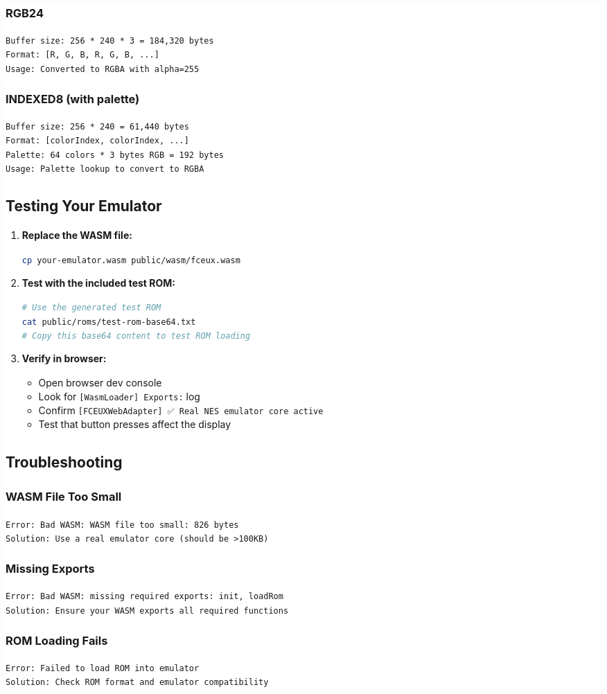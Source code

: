 ### RGB24
```
Buffer size: 256 * 240 * 3 = 184,320 bytes  
Format: [R, G, B, R, G, B, ...]
Usage: Converted to RGBA with alpha=255
```

### INDEXED8 (with palette)
```
Buffer size: 256 * 240 = 61,440 bytes
Format: [colorIndex, colorIndex, ...]
Palette: 64 colors * 3 bytes RGB = 192 bytes
Usage: Palette lookup to convert to RGBA
```

## Testing Your Emulator

1. **Replace the WASM file:**
   ```bash
   cp your-emulator.wasm public/wasm/fceux.wasm
   ```

2. **Test with the included test ROM:**
   ```bash
   # Use the generated test ROM
   cat public/roms/test-rom-base64.txt
   # Copy this base64 content to test ROM loading
   ```

3. **Verify in browser:**
   - Open browser dev console
   - Look for `[WasmLoader] Exports:` log
   - Confirm `[FCEUXWebAdapter] ✅ Real NES emulator core active`
   - Test that button presses affect the display

## Troubleshooting

### WASM File Too Small
```
Error: Bad WASM: WASM file too small: 826 bytes
Solution: Use a real emulator core (should be >100KB)
```

### Missing Exports
```
Error: Bad WASM: missing required exports: init, loadRom
Solution: Ensure your WASM exports all required functions
```

### ROM Loading Fails
```
Error: Failed to load ROM into emulator
Solution: Check ROM format and emulator compatibility
```
